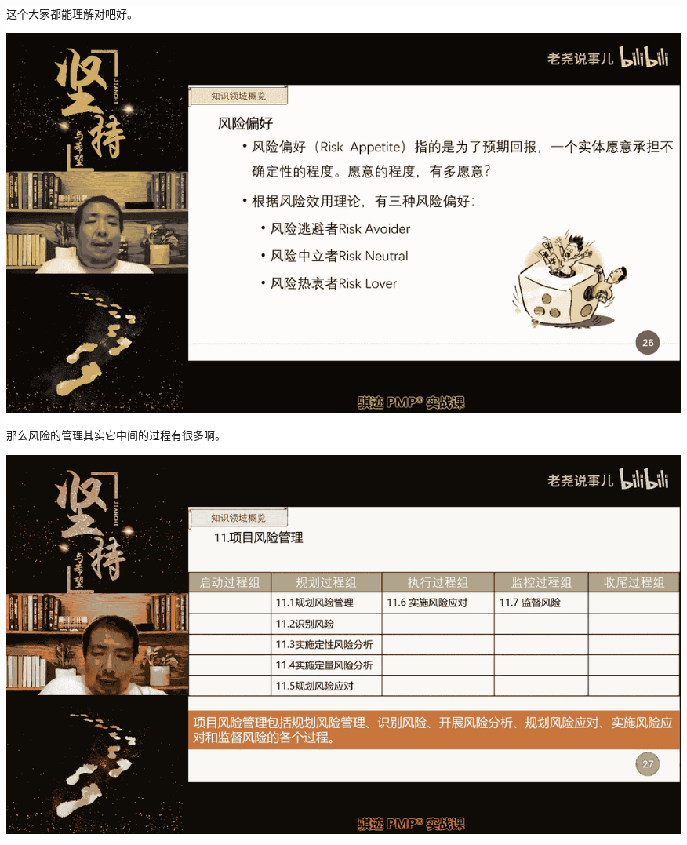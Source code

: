 这个大家都能理解对吧好。

![](img/60c7c5e4d9896a7634796d1c25aad827_142.png)

那么风险的管理其实它中间的过程有很多啊。

![](img/60c7c5e4d9896a7634796d1c25aad827_144.png)

